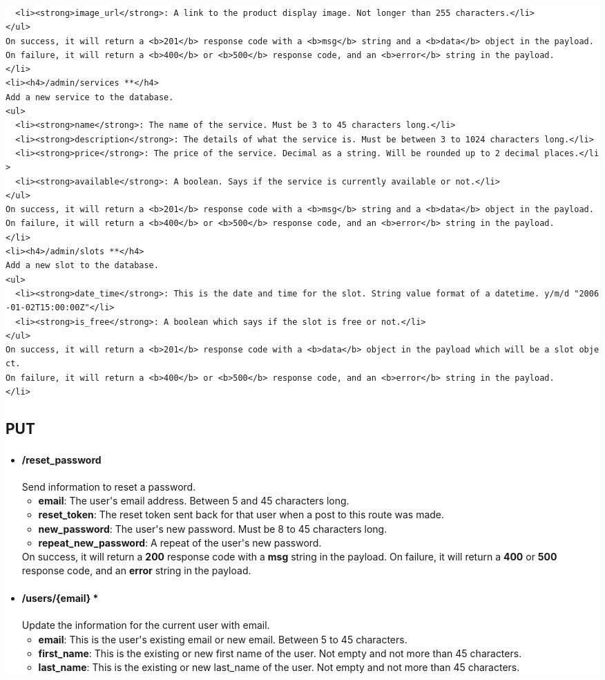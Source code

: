       <li><strong>image_url</strong>: A link to the product display image. Not longer than 255 characters.</li>
    </ul>
    On success, it will return a <b>201</b> response code with a <b>msg</b> string and a <b>data</b> object in the payload.
    On failure, it will return a <b>400</b> or <b>500</b> response code, and an <b>error</b> string in the payload.
    </li>
    <li><h4>/admin/services **</h4>
    Add a new service to the database.
    <ul>
      <li><strong>name</strong>: The name of the service. Must be 3 to 45 characters long.</li>
      <li><strong>description</strong>: The details of what the service is. Must be between 3 to 1024 characters long.</li>
      <li><strong>price</strong>: The price of the service. Decimal as a string. Will be rounded up to 2 decimal places.</li>
      <li><strong>available</strong>: A boolean. Says if the service is currently available or not.</li>
    </ul>
    On success, it will return a <b>201</b> response code with a <b>msg</b> string and a <b>data</b> object in the payload.
    On failure, it will return a <b>400</b> or <b>500</b> response code, and an <b>error</b> string in the payload.
    </li>
    <li><h4>/admin/slots **</h4>
    Add a new slot to the database.
    <ul>
      <li><strong>date_time</strong>: This is the date and time for the slot. String value format of a datetime. y/m/d "2006-01-02T15:00:00Z"</li>
      <li><strong>is_free</strong>: A boolean which says if the slot is free or not.</li>
    </ul>
    On success, it will return a <b>201</b> response code with a <b>data</b> object in the payload which will be a slot object.
    On failure, it will return a <b>400</b> or <b>500</b> response code, and an <b>error</b> string in the payload.
    </li>
</ul>

## PUT

<ul>
    <li><h4>/reset_password</h4>
    Send information to reset a password.
    <ul>
      <li><strong>email</strong>: The user's email address. Between 5 and 45 characters long.</li>
      <li><strong>reset_token</strong>: The reset token sent back for that user when a post to this route was made.</li>
      <li><strong>new_password</strong>: The user's new password. Must be 8 to 45 characters long.</li>
      <li><strong>repeat_new_password</strong>: A repeat of the user's new password.</li>
    </ul>
    On success, it will return a <b>200</b> response code with a <b>msg</b> string in the payload.
    On failure, it will return a <b>400</b> or <b>500</b> response code, and an <b>error</b> string in the payload.
    </li>
    <li><h4>/users/{email} *</h4>
    Update the information for the current user with email.
    <ul>
      <li><strong>email</strong>: This is the user's existing email or new email. Between 5 to 45 characters.</li>
      <li><strong>first_name</strong>: This is the existing or new first name of the user. Not empty and not more than 45 characters.</li>
      <li><strong>last_name</strong>: This is the existing or new last_name of the user. Not empty and not more than 45 characters.</li>